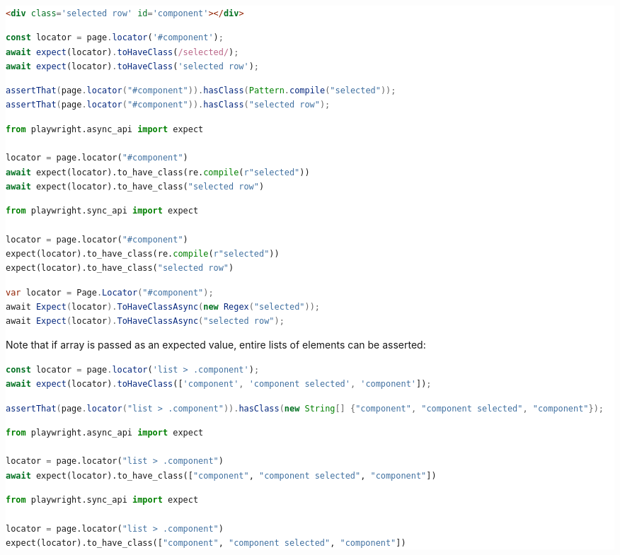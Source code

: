 ```html
<div class='selected row' id='component'></div>
```

```js
const locator = page.locator('#component');
await expect(locator).toHaveClass(/selected/);
await expect(locator).toHaveClass('selected row');
```

```java
assertThat(page.locator("#component")).hasClass(Pattern.compile("selected"));
assertThat(page.locator("#component")).hasClass("selected row");
```

```python async
from playwright.async_api import expect

locator = page.locator("#component")
await expect(locator).to_have_class(re.compile(r"selected"))
await expect(locator).to_have_class("selected row")
```

```python sync
from playwright.sync_api import expect

locator = page.locator("#component")
expect(locator).to_have_class(re.compile(r"selected"))
expect(locator).to_have_class("selected row")
```

```csharp
var locator = Page.Locator("#component");
await Expect(locator).ToHaveClassAsync(new Regex("selected"));
await Expect(locator).ToHaveClassAsync("selected row");
```

Note that if array is passed as an expected value, entire lists of elements can be asserted:

```js
const locator = page.locator('list > .component');
await expect(locator).toHaveClass(['component', 'component selected', 'component']);
```

```java
assertThat(page.locator("list > .component")).hasClass(new String[] {"component", "component selected", "component"});
```

```python async
from playwright.async_api import expect

locator = page.locator("list > .component")
await expect(locator).to_have_class(["component", "component selected", "component"])
```

```python sync
from playwright.sync_api import expect

locator = page.locator("list > .component")
expect(locator).to_have_class(["component", "component selected", "component"])
```
